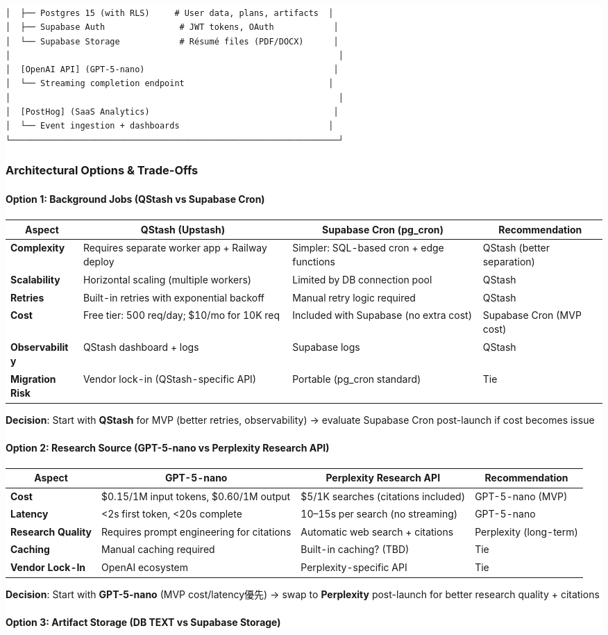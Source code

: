 ```
│  ├── Postgres 15 (with RLS)     # User data, plans, artifacts  │
│  ├── Supabase Auth               # JWT tokens, OAuth            │
│  └── Supabase Storage            # Résumé files (PDF/DOCX)      │
│                                                                  │
│  [OpenAI API] (GPT-5-nano)                                      │
│  └── Streaming completion endpoint                             │
│                                                                  │
│  [PostHog] (SaaS Analytics)                                     │
│  └── Event ingestion + dashboards                              │
└──────────────────────────────────────────────────────────────────┘
```

### Architectural Options & Trade-Offs

#### Option 1: Background Jobs (QStash vs Supabase Cron)

| Aspect | QStash (Upstash) | Supabase Cron (pg_cron) | Recommendation |
|--------|------------------|-------------------------|----------------|
| **Complexity** | Requires separate worker app + Railway deploy | Simpler: SQL-based cron + edge functions | QStash (better separation) |
| **Scalability** | Horizontal scaling (multiple workers) | Limited by DB connection pool | QStash |
| **Retries** | Built-in retries with exponential backoff | Manual retry logic required | QStash |
| **Cost** | Free tier: 500 req/day; $10/mo for 10K req | Included with Supabase (no extra cost) | Supabase Cron (MVP cost) |
| **Observability** | QStash dashboard + logs | Supabase logs | QStash |
| **Migration Risk** | Vendor lock-in (QStash-specific API) | Portable (pg_cron standard) | Tie |

**Decision**: Start with **QStash** for MVP (better retries, observability) → evaluate Supabase Cron post-launch if cost becomes issue

#### Option 2: Research Source (GPT-5-nano vs Perplexity Research API)

| Aspect | GPT-5-nano | Perplexity Research API | Recommendation |
|--------|-----------|------------------------|----------------|
| **Cost** | $0.15/1M input tokens, $0.60/1M output | $5/1K searches (citations included) | GPT-5-nano (MVP) |
| **Latency** | <2s first token, <20s complete | 10–15s per search (no streaming) | GPT-5-nano |
| **Research Quality** | Requires prompt engineering for citations | Automatic web search + citations | Perplexity (long-term) |
| **Caching** | Manual caching required | Built-in caching? (TBD) | Tie |
| **Vendor Lock-In** | OpenAI ecosystem | Perplexity-specific API | Tie |

**Decision**: Start with **GPT-5-nano** (MVP cost/latency優先) → swap to **Perplexity** post-launch for better research quality + citations

#### Option 3: Artifact Storage (DB TEXT vs Supabase Storage)
